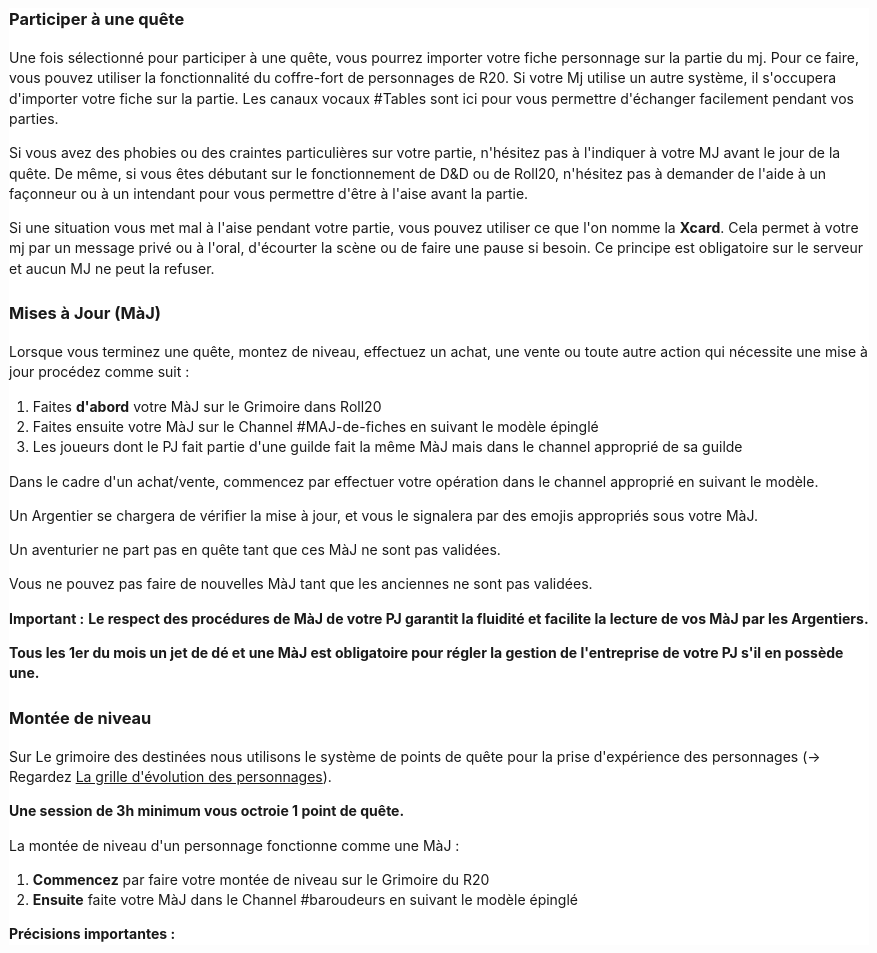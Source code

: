 ### Participer à une quête

Une fois sélectionné pour participer à une quête, vous pourrez importer votre fiche personnage sur la partie du mj. Pour ce faire, vous pouvez utiliser la fonctionnalité du coffre-fort de personnages de R20. Si votre Mj utilise un autre système, il s'occupera d'importer votre fiche sur la partie. Les canaux vocaux #Tables sont ici pour vous permettre d'échanger facilement pendant vos parties.

Si vous avez des phobies ou des craintes particulières sur votre partie, n'hésitez pas à l'indiquer à votre MJ avant le jour de la quête. De même, si vous êtes débutant sur le fonctionnement de D&D ou de Roll20, n'hésitez pas à demander de l'aide à un façonneur ou à un intendant pour vous permettre d'être à l'aise avant la partie.

Si une situation vous met mal à l'aise pendant votre partie, vous pouvez utiliser ce que l'on nomme la **Xcard**. Cela permet à votre mj par un message privé ou à l'oral, d'écourter la scène ou de faire une pause si besoin. Ce principe est obligatoire sur le serveur et aucun MJ ne peut la refuser.

### Mises à Jour (MàJ)

Lorsque vous terminez une quête, montez de niveau, effectuez un achat, une vente ou toute autre action qui nécessite une mise à jour procédez comme suit :

1. Faites **d'abord** votre MàJ sur le Grimoire dans Roll20
2. Faites ensuite votre MàJ sur le Channel #MAJ-de-fiches en suivant le modèle épinglé
3. Les joueurs dont le PJ fait partie d'une guilde fait la même MàJ mais dans le channel approprié de sa guilde

Dans le cadre d'un achat/vente, commencez par effectuer votre opération dans le channel approprié en suivant le modèle.

Un Argentier se chargera de vérifier la mise à jour, et vous le signalera par des emojis appropriés sous votre MàJ.

Un aventurier ne part pas en quête tant que ces MàJ ne sont pas validées.

Vous ne pouvez pas faire de nouvelles MàJ tant que les anciennes ne sont pas validées.

**Important :**
**Le respect des procédures de MàJ de votre PJ garantit la fluidité et facilite la lecture de vos MàJ par les Argentiers.**

**Tous les 1er du mois un jet de dé et une MàJ est obligatoire pour régler la gestion de l'entreprise de votre PJ s'il en possède une.**

### Montée de niveau

Sur Le grimoire des destinées nous utilisons le système de points de quête pour la prise d'expérience des personnages (→ Regardez [La grille d'évolution des personnages](https://docs.google.com/document/d/15v764tP6gqV-CJfQvnYEZP5yBHvLP47EsU8P3mUixgc/edit#heading=h.c2bhdrax7c5p)).

**Une session de 3h minimum vous octroie 1 point de quête.**

La montée de niveau d'un personnage fonctionne comme une MàJ :

1. **Commencez** par faire votre montée de niveau sur le Grimoire du R20
2. **Ensuite** faite votre MàJ dans le Channel #baroudeurs en suivant le modèle épinglé

**Précisions importantes :**
